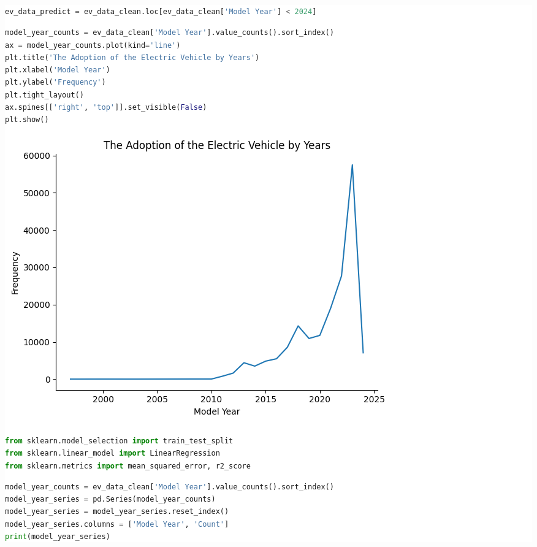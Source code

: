 


```python
ev_data_predict = ev_data_clean.loc[ev_data_clean['Model Year'] < 2024]
```


```python
model_year_counts = ev_data_clean['Model Year'].value_counts().sort_index()
ax = model_year_counts.plot(kind='line')
plt.title('The Adoption of the Electric Vehicle by Years')
plt.xlabel('Model Year')
plt.ylabel('Frequency')
plt.tight_layout()
ax.spines[['right', 'top']].set_visible(False)
plt.show()
```


    
![png](output_15_0.png)
    



```python
from sklearn.model_selection import train_test_split
from sklearn.linear_model import LinearRegression
from sklearn.metrics import mean_squared_error, r2_score
```


```python
model_year_counts = ev_data_clean['Model Year'].value_counts().sort_index()
model_year_series = pd.Series(model_year_counts)
model_year_series = model_year_series.reset_index()
model_year_series.columns = ['Model Year', 'Count']
print(model_year_series)
```
